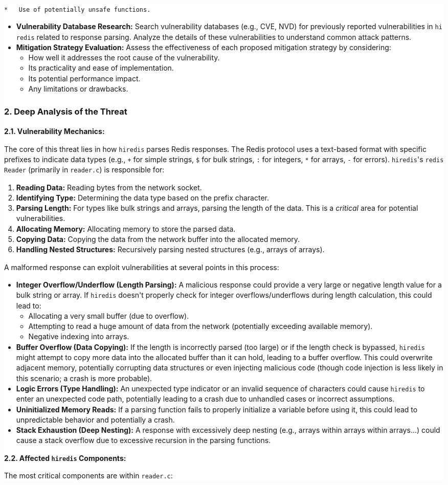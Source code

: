     *   Use of potentially unsafe functions.
*   **Vulnerability Database Research:**  Search vulnerability databases (e.g., CVE, NVD) for previously reported vulnerabilities in `hiredis` related to response parsing.  Analyze the details of these vulnerabilities to understand common attack patterns.
*   **Mitigation Strategy Evaluation:**  Assess the effectiveness of each proposed mitigation strategy by considering:
    *   How well it addresses the root cause of the vulnerability.
    *   Its practicality and ease of implementation.
    *   Its potential performance impact.
    *   Any limitations or drawbacks.

### 2. Deep Analysis of the Threat

**2.1. Vulnerability Mechanics:**

The core of this threat lies in how `hiredis` parses Redis responses.  The Redis protocol uses a text-based format with specific prefixes to indicate data types (e.g., `+` for simple strings, `$` for bulk strings, `:` for integers, `*` for arrays, `-` for errors).  `hiredis`'s `redisReader` (primarily in `reader.c`) is responsible for:

1.  **Reading Data:** Reading bytes from the network socket.
2.  **Identifying Type:** Determining the data type based on the prefix character.
3.  **Parsing Length:**  For types like bulk strings and arrays, parsing the length of the data.  This is a *critical* area for potential vulnerabilities.
4.  **Allocating Memory:** Allocating memory to store the parsed data.
5.  **Copying Data:** Copying the data from the network buffer into the allocated memory.
6.  **Handling Nested Structures:** Recursively parsing nested structures (e.g., arrays of arrays).

A malformed response can exploit vulnerabilities at several points in this process:

*   **Integer Overflow/Underflow (Length Parsing):**  A malicious response could provide a very large or negative length value for a bulk string or array.  If `hiredis` doesn't properly check for integer overflows/underflows during length calculation, this could lead to:
    *   Allocating a very small buffer (due to overflow).
    *   Attempting to read a huge amount of data from the network (potentially exceeding available memory).
    *   Negative indexing into arrays.
*   **Buffer Overflow (Data Copying):**  If the length is incorrectly parsed (too large) or if the length check is bypassed, `hiredis` might attempt to copy more data into the allocated buffer than it can hold, leading to a buffer overflow.  This could overwrite adjacent memory, potentially corrupting data structures or even injecting malicious code (though code injection is less likely in this scenario; a crash is more probable).
*   **Logic Errors (Type Handling):**  An unexpected type indicator or an invalid sequence of characters could cause `hiredis` to enter an unexpected code path, potentially leading to a crash due to unhandled cases or incorrect assumptions.
*   **Uninitialized Memory Reads:** If a parsing function fails to properly initialize a variable before using it, this could lead to unpredictable behavior and potentially a crash.
*   **Stack Exhaustion (Deep Nesting):** A response with excessively deep nesting (e.g., arrays within arrays within arrays...) could cause a stack overflow due to excessive recursion in the parsing functions.

**2.2. Affected `hiredis` Components:**

The most critical components are within `reader.c`:
